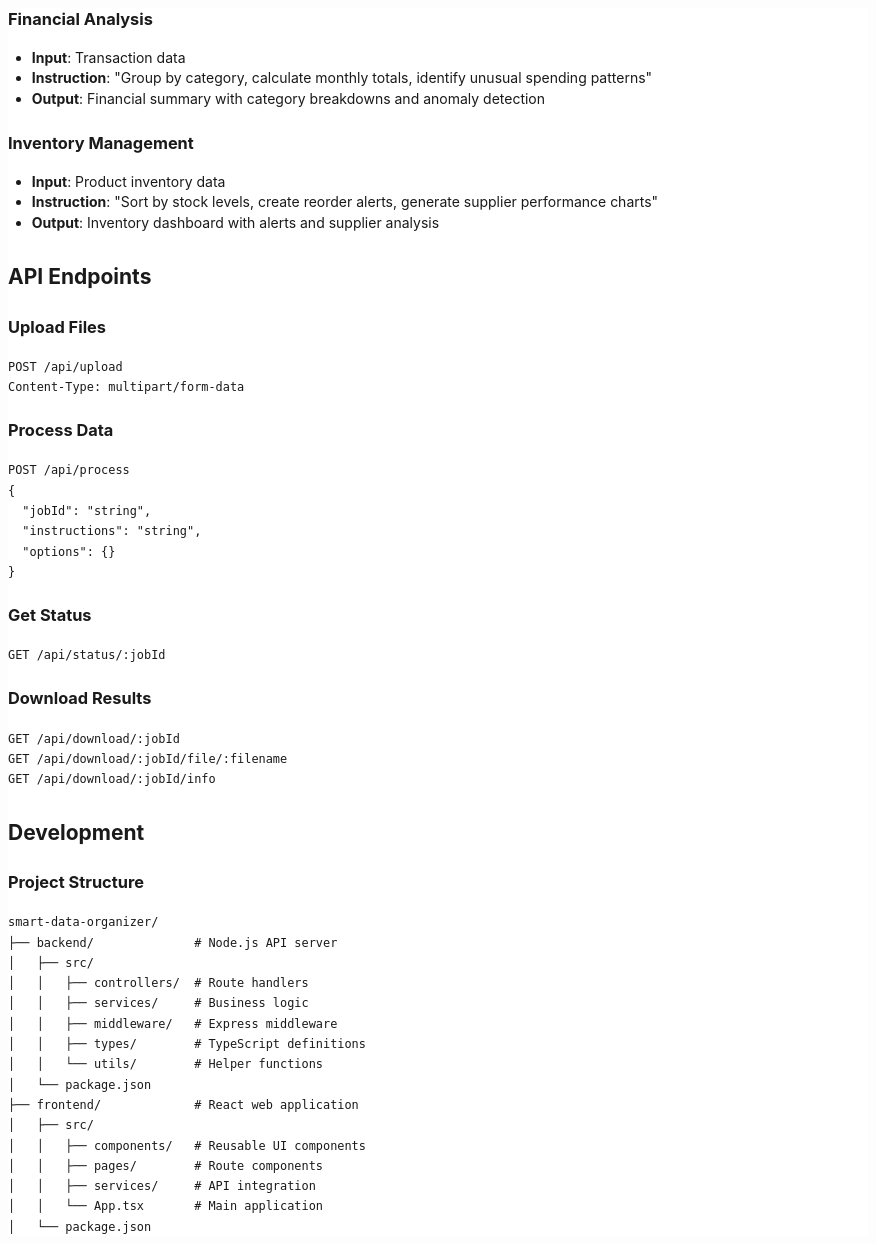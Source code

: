 ### Financial Analysis
- **Input**: Transaction data
- **Instruction**: "Group by category, calculate monthly totals, identify unusual spending patterns"
- **Output**: Financial summary with category breakdowns and anomaly detection

### Inventory Management
- **Input**: Product inventory data
- **Instruction**: "Sort by stock levels, create reorder alerts, generate supplier performance charts"
- **Output**: Inventory dashboard with alerts and supplier analysis

## API Endpoints

### Upload Files
```
POST /api/upload
Content-Type: multipart/form-data
```

### Process Data
```
POST /api/process
{
  "jobId": "string",
  "instructions": "string",
  "options": {}
}
```

### Get Status
```
GET /api/status/:jobId
```

### Download Results
```
GET /api/download/:jobId
GET /api/download/:jobId/file/:filename
GET /api/download/:jobId/info
```

## Development

### Project Structure
```
smart-data-organizer/
├── backend/              # Node.js API server
│   ├── src/
│   │   ├── controllers/  # Route handlers
│   │   ├── services/     # Business logic
│   │   ├── middleware/   # Express middleware
│   │   ├── types/        # TypeScript definitions
│   │   └── utils/        # Helper functions
│   └── package.json
├── frontend/             # React web application
│   ├── src/
│   │   ├── components/   # Reusable UI components
│   │   ├── pages/        # Route components
│   │   ├── services/     # API integration
│   │   └── App.tsx       # Main application
│   └── package.json
```